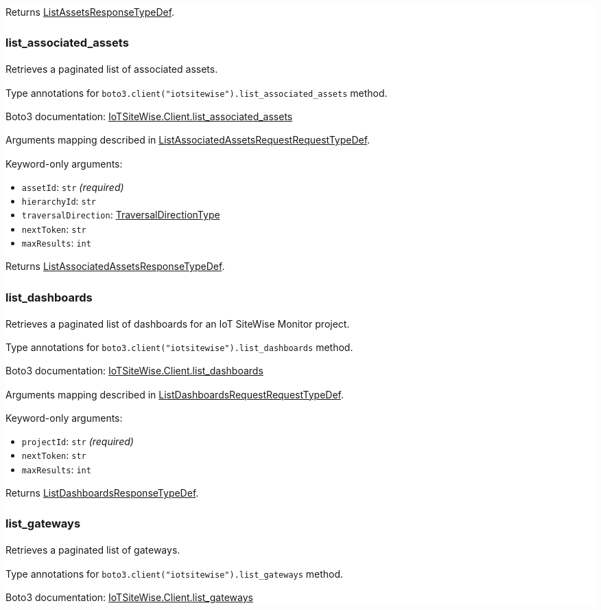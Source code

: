 Returns [ListAssetsResponseTypeDef](./type_defs.md#listassetsresponsetypedef).

### list_associated_assets

Retrieves a paginated list of associated assets.

Type annotations for `boto3.client("iotsitewise").list_associated_assets`
method.

Boto3 documentation:
[IoTSiteWise.Client.list_associated_assets](https://boto3.amazonaws.com/v1/documentation/api/latest/reference/services/iotsitewise.html#IoTSiteWise.Client.list_associated_assets)

Arguments mapping described in
[ListAssociatedAssetsRequestRequestTypeDef](./type_defs.md#listassociatedassetsrequestrequesttypedef).

Keyword-only arguments:

- `assetId`: `str` *(required)*
- `hierarchyId`: `str`
- `traversalDirection`:
  [TraversalDirectionType](./literals.md#traversaldirectiontype)
- `nextToken`: `str`
- `maxResults`: `int`

Returns
[ListAssociatedAssetsResponseTypeDef](./type_defs.md#listassociatedassetsresponsetypedef).

### list_dashboards

Retrieves a paginated list of dashboards for an IoT SiteWise Monitor project.

Type annotations for `boto3.client("iotsitewise").list_dashboards` method.

Boto3 documentation:
[IoTSiteWise.Client.list_dashboards](https://boto3.amazonaws.com/v1/documentation/api/latest/reference/services/iotsitewise.html#IoTSiteWise.Client.list_dashboards)

Arguments mapping described in
[ListDashboardsRequestRequestTypeDef](./type_defs.md#listdashboardsrequestrequesttypedef).

Keyword-only arguments:

- `projectId`: `str` *(required)*
- `nextToken`: `str`
- `maxResults`: `int`

Returns
[ListDashboardsResponseTypeDef](./type_defs.md#listdashboardsresponsetypedef).

### list_gateways

Retrieves a paginated list of gateways.

Type annotations for `boto3.client("iotsitewise").list_gateways` method.

Boto3 documentation:
[IoTSiteWise.Client.list_gateways](https://boto3.amazonaws.com/v1/documentation/api/latest/reference/services/iotsitewise.html#IoTSiteWise.Client.list_gateways)

